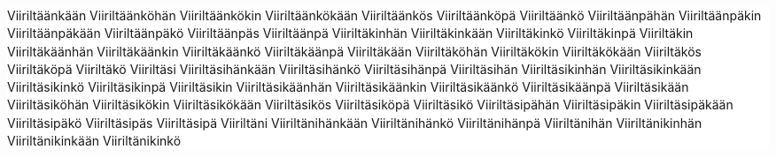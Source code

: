 Viiriltäänkään
Viiriltäänköhän
Viiriltäänkökin
Viiriltäänkökään
Viiriltäänkös
Viiriltäänköpä
Viiriltäänkö
Viiriltäänpähän
Viiriltäänpäkin
Viiriltäänpäkään
Viiriltäänpäkö
Viiriltäänpäs
Viiriltäänpä
Viiriltäkinhän
Viiriltäkinkään
Viiriltäkinkö
Viiriltäkinpä
Viiriltäkin
Viiriltäkäänhän
Viiriltäkäänkin
Viiriltäkäänkö
Viiriltäkäänpä
Viiriltäkään
Viiriltäköhän
Viiriltäkökin
Viiriltäkökään
Viiriltäkös
Viiriltäköpä
Viiriltäkö
Viiriltäsi
Viiriltäsihänkään
Viiriltäsihänkö
Viiriltäsihänpä
Viiriltäsihän
Viiriltäsikinhän
Viiriltäsikinkään
Viiriltäsikinkö
Viiriltäsikinpä
Viiriltäsikin
Viiriltäsikäänhän
Viiriltäsikäänkin
Viiriltäsikäänkö
Viiriltäsikäänpä
Viiriltäsikään
Viiriltäsiköhän
Viiriltäsikökin
Viiriltäsikökään
Viiriltäsikös
Viiriltäsiköpä
Viiriltäsikö
Viiriltäsipähän
Viiriltäsipäkin
Viiriltäsipäkään
Viiriltäsipäkö
Viiriltäsipäs
Viiriltäsipä
Viiriltäni
Viiriltänihänkään
Viiriltänihänkö
Viiriltänihänpä
Viiriltänihän
Viiriltänikinhän
Viiriltänikinkään
Viiriltänikinkö